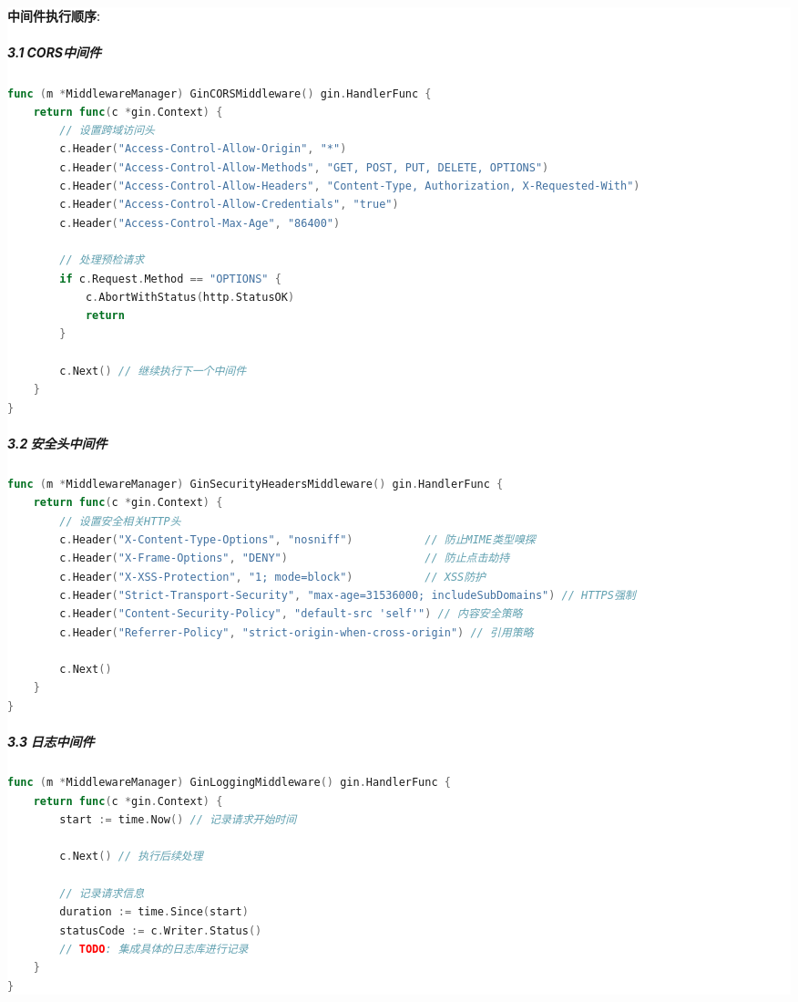 **中间件执行顺序**:

##### 3.1 CORS中间件
```go
func (m *MiddlewareManager) GinCORSMiddleware() gin.HandlerFunc {
    return func(c *gin.Context) {
        // 设置跨域访问头
        c.Header("Access-Control-Allow-Origin", "*")
        c.Header("Access-Control-Allow-Methods", "GET, POST, PUT, DELETE, OPTIONS")
        c.Header("Access-Control-Allow-Headers", "Content-Type, Authorization, X-Requested-With")
        c.Header("Access-Control-Allow-Credentials", "true")
        c.Header("Access-Control-Max-Age", "86400")
        
        // 处理预检请求
        if c.Request.Method == "OPTIONS" {
            c.AbortWithStatus(http.StatusOK)
            return
        }
        
        c.Next() // 继续执行下一个中间件
    }
}
```

##### 3.2 安全头中间件
```go
func (m *MiddlewareManager) GinSecurityHeadersMiddleware() gin.HandlerFunc {
    return func(c *gin.Context) {
        // 设置安全相关HTTP头
        c.Header("X-Content-Type-Options", "nosniff")           // 防止MIME类型嗅探
        c.Header("X-Frame-Options", "DENY")                     // 防止点击劫持
        c.Header("X-XSS-Protection", "1; mode=block")           // XSS防护
        c.Header("Strict-Transport-Security", "max-age=31536000; includeSubDomains") // HTTPS强制
        c.Header("Content-Security-Policy", "default-src 'self'") // 内容安全策略
        c.Header("Referrer-Policy", "strict-origin-when-cross-origin") // 引用策略
        
        c.Next()
    }
}
```

##### 3.3 日志中间件
```go
func (m *MiddlewareManager) GinLoggingMiddleware() gin.HandlerFunc {
    return func(c *gin.Context) {
        start := time.Now() // 记录请求开始时间
        
        c.Next() // 执行后续处理
        
        // 记录请求信息
        duration := time.Since(start)
        statusCode := c.Writer.Status()
        // TODO: 集成具体的日志库进行记录
    }
}
```
